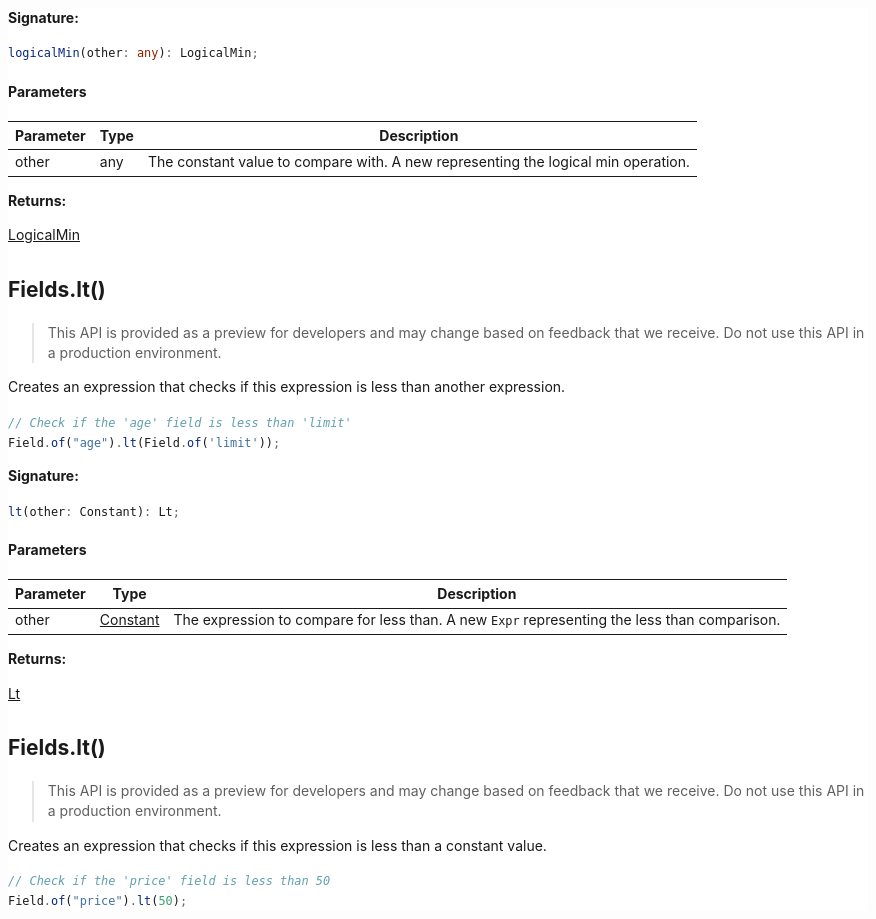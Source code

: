 <b>Signature:</b>

```typescript
logicalMin(other: any): LogicalMin;
```

#### Parameters

|  Parameter | Type | Description |
|  --- | --- | --- |
|  other | any | The constant value to compare with.  A new  representing the logical min operation. |

<b>Returns:</b>

[LogicalMin](./firestore_lite.logicalmin.md#logicalmin_class)

## Fields.lt()

> This API is provided as a preview for developers and may change based on feedback that we receive. Do not use this API in a production environment.
> 

Creates an expression that checks if this expression is less than another expression.

```typescript
// Check if the 'age' field is less than 'limit'
Field.of("age").lt(Field.of('limit'));

```

<b>Signature:</b>

```typescript
lt(other: Constant): Lt;
```

#### Parameters

|  Parameter | Type | Description |
|  --- | --- | --- |
|  other | [Constant](./firestore_lite.constant.md#constant_class) | The expression to compare for less than.  A new <code>Expr</code> representing the less than comparison. |

<b>Returns:</b>

[Lt](./firestore_lite.lt.md#lt_class)

## Fields.lt()

> This API is provided as a preview for developers and may change based on feedback that we receive. Do not use this API in a production environment.
> 

Creates an expression that checks if this expression is less than a constant value.

```typescript
// Check if the 'price' field is less than 50
Field.of("price").lt(50);

```
